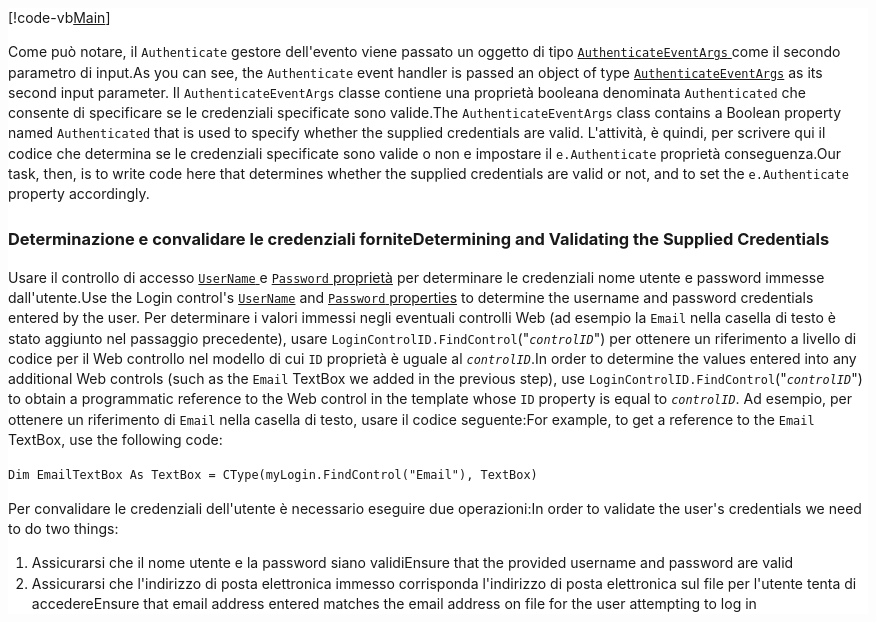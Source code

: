 [!code-vb[Main](validating-user-credentials-against-the-membership-user-store-vb/samples/sample3.vb)]

<span data-ttu-id="2e6d1-285">Come può notare, il `Authenticate` gestore dell'evento viene passato un oggetto di tipo [ `AuthenticateEventArgs` ](https://msdn.microsoft.com/library/system.web.ui.webcontrols.authenticateeventargs.aspx) come il secondo parametro di input.</span><span class="sxs-lookup"><span data-stu-id="2e6d1-285">As you can see, the `Authenticate` event handler is passed an object of type [`AuthenticateEventArgs`](https://msdn.microsoft.com/library/system.web.ui.webcontrols.authenticateeventargs.aspx) as its second input parameter.</span></span> <span data-ttu-id="2e6d1-286">Il `AuthenticateEventArgs` classe contiene una proprietà booleana denominata `Authenticated` che consente di specificare se le credenziali specificate sono valide.</span><span class="sxs-lookup"><span data-stu-id="2e6d1-286">The `AuthenticateEventArgs` class contains a Boolean property named `Authenticated` that is used to specify whether the supplied credentials are valid.</span></span> <span data-ttu-id="2e6d1-287">L'attività, è quindi, per scrivere qui il codice che determina se le credenziali specificate sono valide o non e impostare il `e.Authenticate` proprietà conseguenza.</span><span class="sxs-lookup"><span data-stu-id="2e6d1-287">Our task, then, is to write code here that determines whether the supplied credentials are valid or not, and to set the `e.Authenticate` property accordingly.</span></span>

### <a name="determining-and-validating-the-supplied-credentials"></a><span data-ttu-id="2e6d1-288">Determinazione e convalidare le credenziali fornite</span><span class="sxs-lookup"><span data-stu-id="2e6d1-288">Determining and Validating the Supplied Credentials</span></span>

<span data-ttu-id="2e6d1-289">Usare il controllo di accesso [ `UserName` ](https://msdn.microsoft.com/library/system.web.ui.webcontrols.login.username.aspx) e [ `Password` proprietà](https://msdn.microsoft.com/library/system.web.ui.webcontrols.login.password.aspx) per determinare le credenziali nome utente e password immesse dall'utente.</span><span class="sxs-lookup"><span data-stu-id="2e6d1-289">Use the Login control's [`UserName`](https://msdn.microsoft.com/library/system.web.ui.webcontrols.login.username.aspx) and [`Password` properties](https://msdn.microsoft.com/library/system.web.ui.webcontrols.login.password.aspx) to determine the username and password credentials entered by the user.</span></span> <span data-ttu-id="2e6d1-290">Per determinare i valori immessi negli eventuali controlli Web (ad esempio la `Email` nella casella di testo è stato aggiunto nel passaggio precedente), usare `LoginControlID.FindControl`("*`controlID`*") per ottenere un riferimento a livello di codice per il Web controllo nel modello di cui `ID` proprietà è uguale al *`controlID`*.</span><span class="sxs-lookup"><span data-stu-id="2e6d1-290">In order to determine the values entered into any additional Web controls (such as the `Email` TextBox we added in the previous step), use `LoginControlID.FindControl`("*`controlID`*") to obtain a programmatic reference to the Web control in the template whose `ID` property is equal to *`controlID`*.</span></span> <span data-ttu-id="2e6d1-291">Ad esempio, per ottenere un riferimento di `Email` nella casella di testo, usare il codice seguente:</span><span class="sxs-lookup"><span data-stu-id="2e6d1-291">For example, to get a reference to the `Email` TextBox, use the following code:</span></span>

`Dim EmailTextBox As TextBox = CType(myLogin.FindControl("Email"), TextBox)`

<span data-ttu-id="2e6d1-292">Per convalidare le credenziali dell'utente è necessario eseguire due operazioni:</span><span class="sxs-lookup"><span data-stu-id="2e6d1-292">In order to validate the user's credentials we need to do two things:</span></span>

1. <span data-ttu-id="2e6d1-293">Assicurarsi che il nome utente e la password siano validi</span><span class="sxs-lookup"><span data-stu-id="2e6d1-293">Ensure that the provided username and password are valid</span></span>
2. <span data-ttu-id="2e6d1-294">Assicurarsi che l'indirizzo di posta elettronica immesso corrisponda l'indirizzo di posta elettronica sul file per l'utente tenta di accedere</span><span class="sxs-lookup"><span data-stu-id="2e6d1-294">Ensure that email address entered matches the email address on file for the user attempting to log in</span></span>
